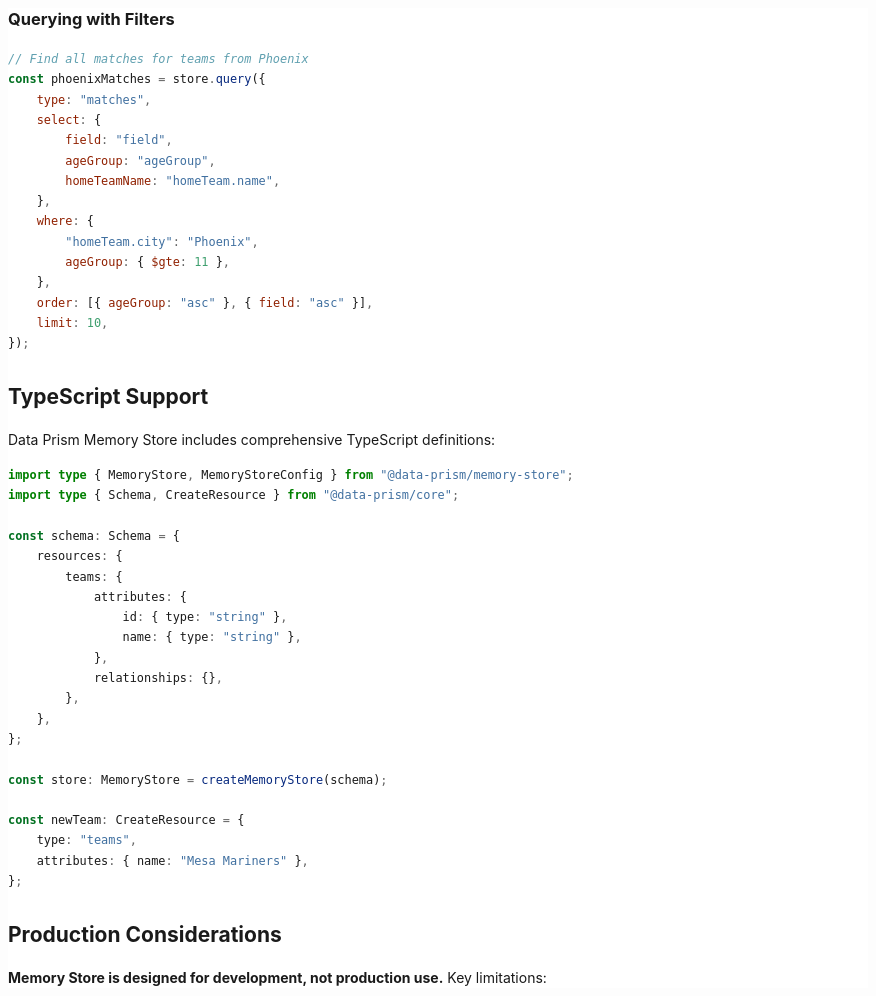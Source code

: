 ### Querying with Filters

```javascript
// Find all matches for teams from Phoenix
const phoenixMatches = store.query({
	type: "matches",
	select: {
		field: "field",
		ageGroup: "ageGroup",
		homeTeamName: "homeTeam.name",
	},
	where: {
		"homeTeam.city": "Phoenix",
		ageGroup: { $gte: 11 },
	},
	order: [{ ageGroup: "asc" }, { field: "asc" }],
	limit: 10,
});
```

## TypeScript Support

Data Prism Memory Store includes comprehensive TypeScript definitions:

```typescript
import type { MemoryStore, MemoryStoreConfig } from "@data-prism/memory-store";
import type { Schema, CreateResource } from "@data-prism/core";

const schema: Schema = {
	resources: {
		teams: {
			attributes: {
				id: { type: "string" },
				name: { type: "string" },
			},
			relationships: {},
		},
	},
};

const store: MemoryStore = createMemoryStore(schema);

const newTeam: CreateResource = {
	type: "teams",
	attributes: { name: "Mesa Mariners" },
};
```

## Production Considerations

**Memory Store is designed for development, not production use.** Key limitations:
